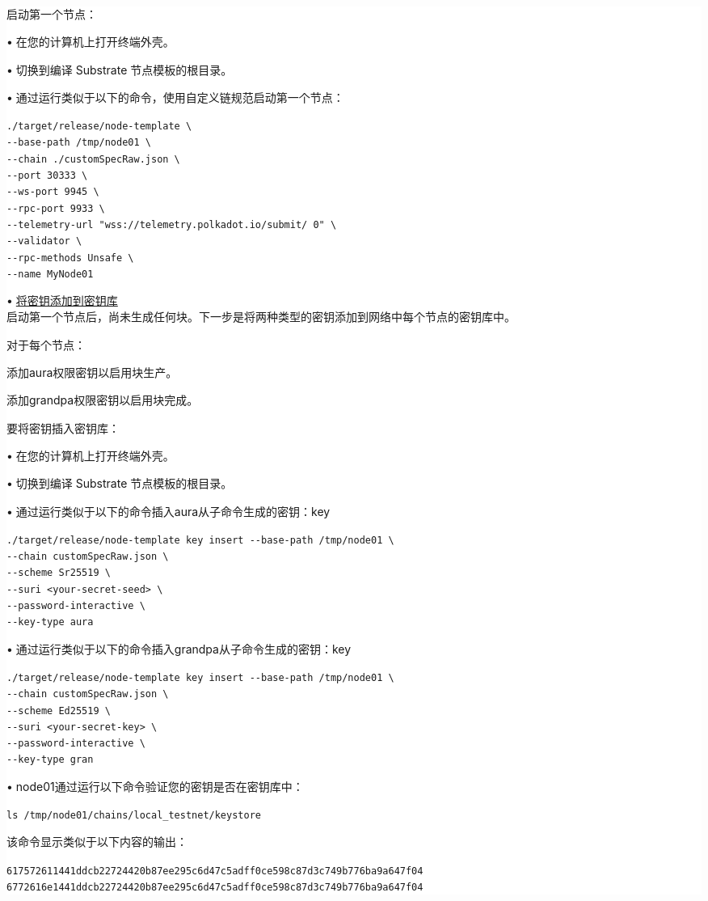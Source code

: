 启动第一个节点：

• 在您的计算机上打开终端外壳。

• 切换到编译 Substrate 节点模板的根目录。

• 通过运行类似于以下的命令，使用自定义链规范启动第一个节点：
```
./target/release/node-template \
--base-path /tmp/node01 \
--chain ./customSpecRaw.json \
--port 30333 \
--ws-port 9945 \
--rpc-port 9933 \
--telemetry-url "wss://telemetry.polkadot.io/submit/ 0" \
--validator \
--rpc-methods Unsafe \
--name MyNode01
```

• [将密钥添加到密钥库](#index7)  
启动第一个节点后，尚未生成任何块。下一步是将两种类型的密钥添加到网络中每个节点的密钥库中。

对于每个节点：

添加aura权限密钥以启用块生产。

添加grandpa权限密钥以启用块完成。


要将密钥插入密钥库：

• 在您的计算机上打开终端外壳。

• 切换到编译 Substrate 节点模板的根目录。

• 通过运行类似于以下的命令插入aura从子命令生成的密钥：key
```
./target/release/node-template key insert --base-path /tmp/node01 \
--chain customSpecRaw.json \
--scheme Sr25519 \
--suri <your-secret-seed> \
--password-interactive \
--key-type aura
```

• 通过运行类似于以下的命令插入grandpa从子命令生成的密钥：key
```
./target/release/node-template key insert --base-path /tmp/node01 \
--chain customSpecRaw.json \
--scheme Ed25519 \
--suri <your-secret-key> \
--password-interactive \
--key-type gran
```

• node01通过运行以下命令验证您的密钥是否在密钥库中：
```
ls /tmp/node01/chains/local_testnet/keystore
```
该命令显示类似于以下内容的输出：
```
617572611441ddcb22724420b87ee295c6d47c5adff0ce598c87d3c749b776ba9a647f04
6772616e1441ddcb22724420b87ee295c6d47c5adff0ce598c87d3c749b776ba9a647f04
```
